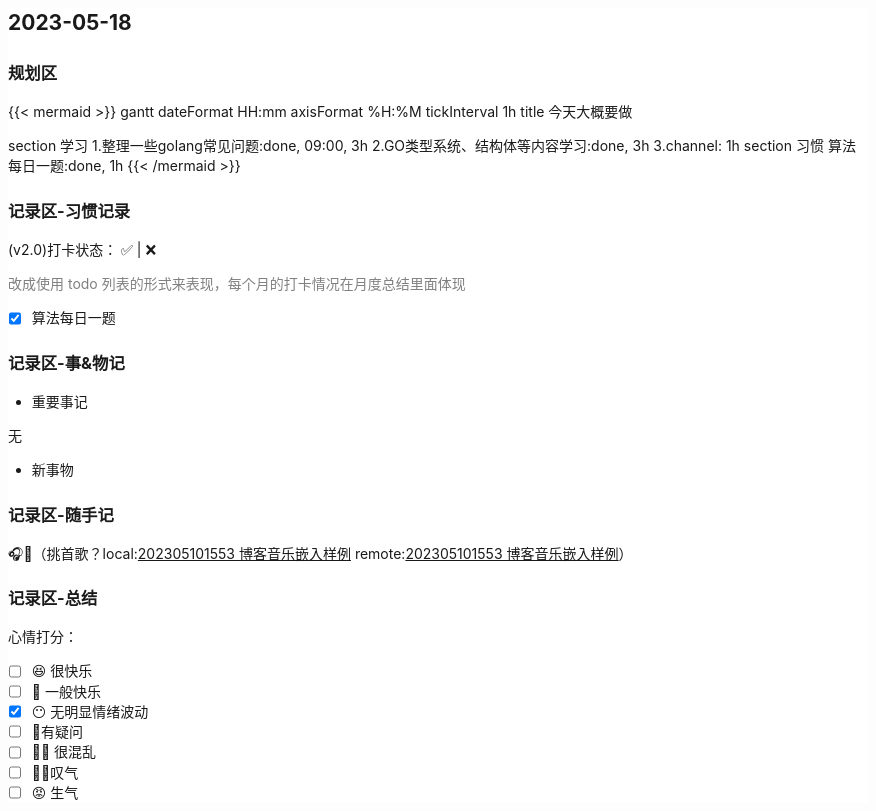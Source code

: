 ## 2023-05-18

### 规划区


{{< mermaid >}}
gantt
dateFormat HH:mm
axisFormat %H:%M
tickInterval 1h
title 今天大概要做

section 学习
	1.整理一些golang常见问题:done, 09:00, 3h
	2.GO类型系统、结构体等内容学习:done, 3h
	3.channel: 1h
section 习惯
	算法每日一题:done, 1h
{{< /mermaid >}}


### 记录区-习惯记录

(v2.0)打卡状态： ✅   |  ❌ 

<font color=grey>改成使用 todo 列表的形式来表现，每个月的打卡情况在月度总结里面体现</font>

- [x] 算法每日一题


### 记录区-事&物记

- 重要事记

无

- 新事物

### 记录区-随手记
🎧🎵（挑首歌？local:[202305101553 博客音乐嵌入样例](content/posts/life/music/202305101553%20博客音乐嵌入样例.md) remote:[202305101553 博客音乐嵌入样例](http://honghuiqiang.com/202305101553-%E5%8D%9A%E5%AE%A2%E9%9F%B3%E4%B9%90%E5%B5%8C%E5%85%A5%E6%A0%B7%E4%BE%8B/)）


### 记录区-总结

心情打分：
- [ ] 😆 很快乐
- [ ] 🙂 一般快乐
- [x] 😶 无明显情绪波动
- [ ] 🧐有疑问
- [ ] 😵‍💫 很混乱
- [ ] 😮‍💨叹气
- [ ] 😡 生气
